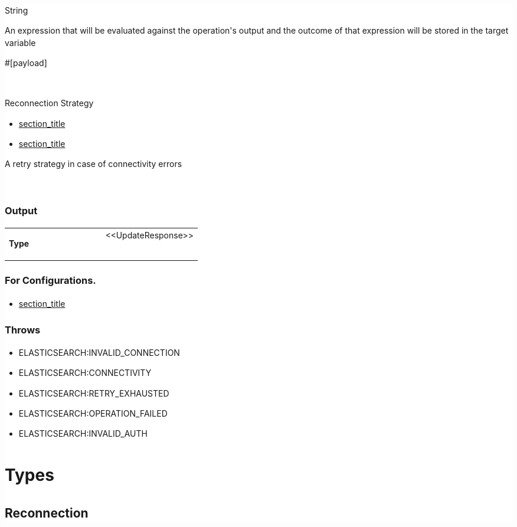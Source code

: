 <td>String</td>
<td><p>An expression that will be evaluated against the operation's output and the outcome of that expression will be stored in the target variable</p></td>
<td><p>#[payload]</p></td>
<td><p> </p></td>
</tr>
<tr class="odd">
<td><p>Reconnection Strategy</p></td>
<td><ul>
<li><p><a href="#reconnect">section_title</a></p></li>
<li><p><a href="#reconnect-forever">section_title</a></p></li>
</ul></td>
<td><p>A retry strategy in case of connectivity errors</p></td>
<td></td>
<td><p> </p></td>
</tr>
</tbody>
</table>

### Output

<table>
<colgroup>
<col style="width: 50%" />
<col style="width: 50%" />
</colgroup>
<tbody>
<tr class="odd">
<td><p><strong>Type</strong></p></td>
<td>&lt;&lt;UpdateResponse&gt;&gt;</td>
</tr>
</tbody>
</table>

### For Configurations.

-   [section\_title](#config)  

### Throws

-   ELASTICSEARCH:INVALID\_CONNECTION  

-   ELASTICSEARCH:CONNECTIVITY  

-   ELASTICSEARCH:RETRY\_EXHAUSTED  

-   ELASTICSEARCH:OPERATION\_FAILED  

-   ELASTICSEARCH:INVALID\_AUTH  

Types
=====

Reconnection
------------
